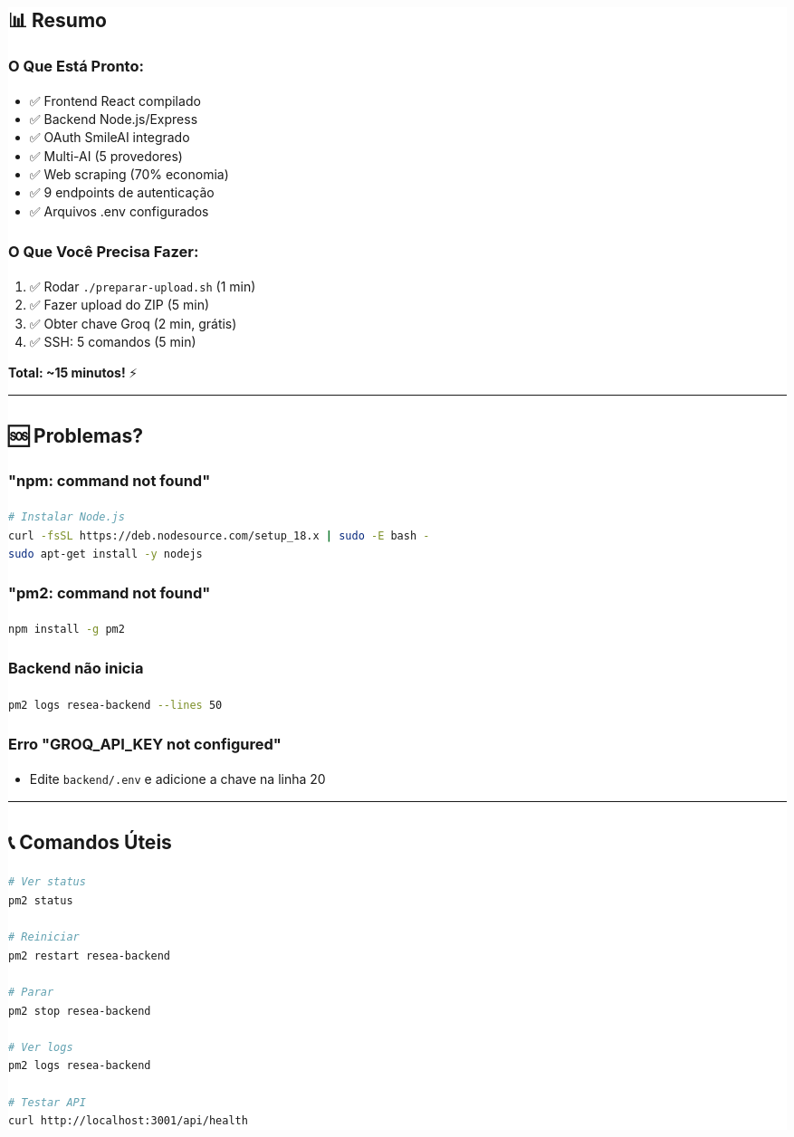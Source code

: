 ## 📊 Resumo

### O Que Está Pronto:
- ✅ Frontend React compilado
- ✅ Backend Node.js/Express
- ✅ OAuth SmileAI integrado
- ✅ Multi-AI (5 provedores)
- ✅ Web scraping (70% economia)
- ✅ 9 endpoints de autenticação
- ✅ Arquivos .env configurados

### O Que Você Precisa Fazer:
1. ✅ Rodar `./preparar-upload.sh` (1 min)
2. ✅ Fazer upload do ZIP (5 min)
3. ✅ Obter chave Groq (2 min, grátis)
4. ✅ SSH: 5 comandos (5 min)

**Total: ~15 minutos!** ⚡

---

## 🆘 Problemas?

### "npm: command not found"
```bash
# Instalar Node.js
curl -fsSL https://deb.nodesource.com/setup_18.x | sudo -E bash -
sudo apt-get install -y nodejs
```

### "pm2: command not found"
```bash
npm install -g pm2
```

### Backend não inicia
```bash
pm2 logs resea-backend --lines 50
```

### Erro "GROQ_API_KEY not configured"
- Edite `backend/.env` e adicione a chave na linha 20

---

## 📞 Comandos Úteis

```bash
# Ver status
pm2 status

# Reiniciar
pm2 restart resea-backend

# Parar
pm2 stop resea-backend

# Ver logs
pm2 logs resea-backend

# Testar API
curl http://localhost:3001/api/health
```